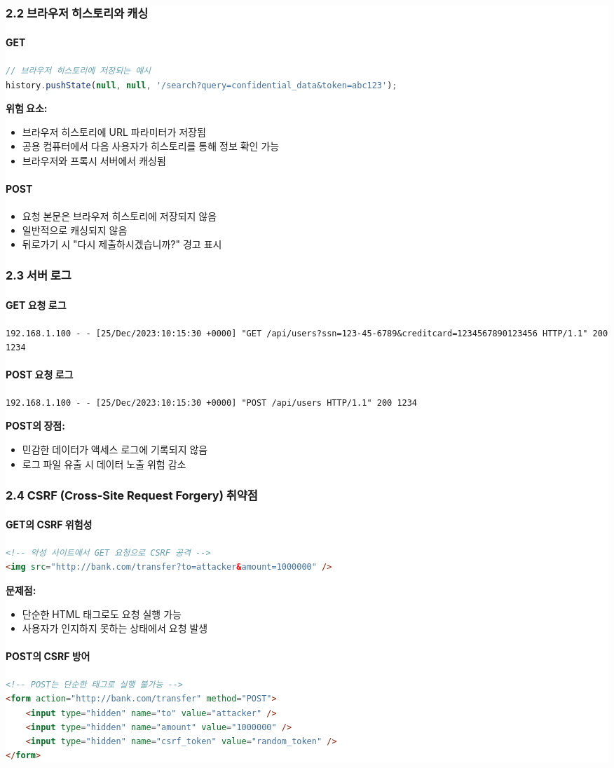 ### 2.2 브라우저 히스토리와 캐싱

#### GET
```javascript
// 브라우저 히스토리에 저장되는 예시
history.pushState(null, null, '/search?query=confidential_data&token=abc123');
```

**위험 요소:**
- 브라우저 히스토리에 URL 파라미터가 저장됨
- 공용 컴퓨터에서 다음 사용자가 히스토리를 통해 정보 확인 가능
- 브라우저와 프록시 서버에서 캐싱됨

#### POST
- 요청 본문은 브라우저 히스토리에 저장되지 않음
- 일반적으로 캐싱되지 않음
- 뒤로가기 시 "다시 제출하시겠습니까?" 경고 표시

### 2.3 서버 로그

#### GET 요청 로그
```log
192.168.1.100 - - [25/Dec/2023:10:15:30 +0000] "GET /api/users?ssn=123-45-6789&creditcard=1234567890123456 HTTP/1.1" 200 1234
```

#### POST 요청 로그
```log
192.168.1.100 - - [25/Dec/2023:10:15:30 +0000] "POST /api/users HTTP/1.1" 200 1234
```

**POST의 장점:**
- 민감한 데이터가 액세스 로그에 기록되지 않음
- 로그 파일 유출 시 데이터 노출 위험 감소

### 2.4 CSRF (Cross-Site Request Forgery) 취약점

#### GET의 CSRF 위험성
```html
<!-- 악성 사이트에서 GET 요청으로 CSRF 공격 -->
<img src="http://bank.com/transfer?to=attacker&amount=1000000" />
```

**문제점:**
- 단순한 HTML 태그로도 요청 실행 가능
- 사용자가 인지하지 못하는 상태에서 요청 발생

#### POST의 CSRF 방어
```html
<!-- POST는 단순한 태그로 실행 불가능 -->
<form action="http://bank.com/transfer" method="POST">
    <input type="hidden" name="to" value="attacker" />
    <input type="hidden" name="amount" value="1000000" />
    <input type="hidden" name="csrf_token" value="random_token" />
</form>
```
